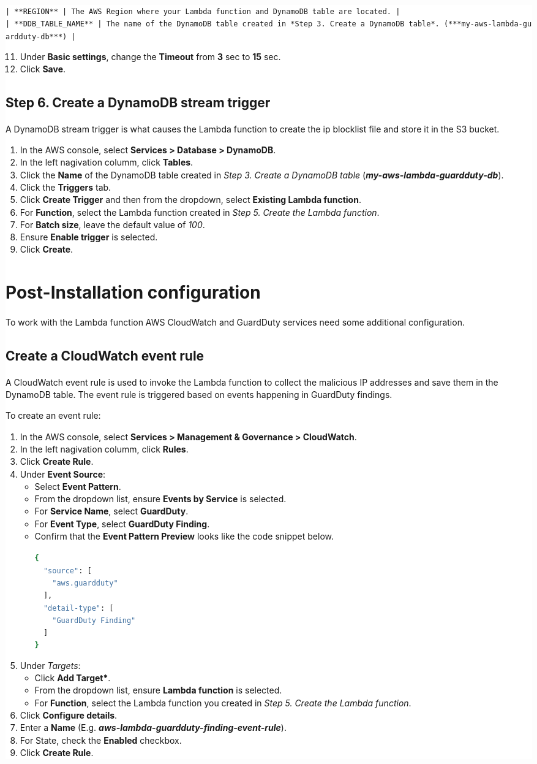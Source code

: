     | **REGION** | The AWS Region where your Lambda function and DynamoDB table are located. |
    | **DDB_TABLE_NAME** | The name of the DynamoDB table created in *Step 3. Create a DynamoDB table*. (***my-aws-lambda-guardduty-db***) |
11. Under **Basic settings**, change the **Timeout** from **3** sec to **15** sec.
12. Click **Save**.

## Step 6. Create a DynamoDB stream trigger

A DynamoDB stream trigger is what causes the Lambda function to  create the ip blocklist file and store it in the S3 bucket.

1. In the AWS console, select **Services > Database > DynamoDB**.
2. In the left nagivation columm, click **Tables**.
3. Click the **Name** of the DynamoDB table created in *Step 3. Create a DynamoDB table* (***my-aws-lambda-guardduty-db***).
4. Click the **Triggers** tab.
5. Click **Create Trigger** and then from the dropdown, select **Existing Lambda function**.
6. For **Function**, select the Lambda function created in *Step 5. Create the Lambda function*.
7. For **Batch size**, leave the default value of *100*.
8. Ensure **Enable trigger** is selected.
9. Click **Create**.

# Post-Installation configuration

To work with the Lambda function AWS CloudWatch and GuardDuty services need some additional configuration.

## Create a CloudWatch event rule

A CloudWatch event rule is used to invoke the Lambda function to collect the malicious IP addresses and save them in the DynamoDB table. The event rule is triggered based on events happening in GuardDuty findings.

To create an event rule:
1. In the AWS console, select **Services > Management & Governance > CloudWatch**.
2. In the left nagivation columm, click **Rules**.
3. Click **Create Rule**.
4. Under **Event Source**:
   - Select **Event Pattern**.
   - From the dropdown list, ensure **Events by Service** is selected.
   - For **Service Name**, select **GuardDuty**.
   - For **Event Type**, select **GuardDuty Finding**.
   - Confirm that the **Event Pattern Preview** looks like the code snippet below.
     ```sh
     {
       "source": [
         "aws.guardduty"
       ],
       "detail-type": [
         "GuardDuty Finding"
       ]
     }
     ```
5. Under *Targets*:
    - Click **Add Target\***.
    - From the dropdown list, ensure **Lambda function** is selected.
    - For **Function**, select the Lambda function you created in *Step 5. Create the Lambda function*.
6. Click **Configure details**.
7. Enter a **Name** (E.g. ***aws-lambda-guardduty-finding-event-rule***).
8. For State, check the **Enabled** checkbox.
9. Click **Create Rule**.

